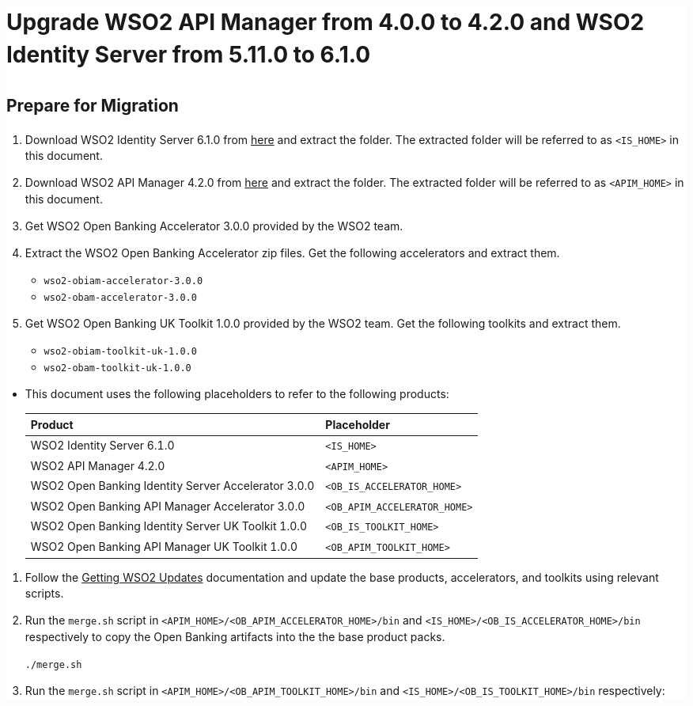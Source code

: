 # Upgrade WSO2 API Manager from 4.0.0 to 4.2.0 and WSO2 Identity Server from 5.11.0 to 6.1.0

## Prepare for Migration

1. Download WSO2 Identity Server 6.1.0 from [here](https://wso2.com/identity-server/) and extract the folder. The extracted folder will be referred to as `<IS_HOME>` in this document.

2. Download WSO2 API Manager 4.2.0 from [here](https://wso2.com/api-manager/) and extract the folder. The extracted folder will be referred to as `<APIM_HOME>` in this document.

3. Get WSO2 Open Banking Accelerator 3.0.0 provided by the WSO2 team.

4. Extract the WSO2 Open Banking Accelerator zip files. Get the following accelerators and extract them.

    - `wso2-obiam-accelerator-3.0.0`
    - `wso2-obam-accelerator-3.0.0`

5. Get WSO2 Open Banking UK Toolkit 1.0.0 provided by the WSO2 team. Get the following toolkits and extract them.

    - `wso2-obiam-toolkit-uk-1.0.0`
    - `wso2-obam-toolkit-uk-1.0.0`

- This document uses the following placeholders to refer to the following products:

    | Product                                             | Placeholder                  |
    |-----------------------------------------------------|------------------------------|
    | WSO2 Identity Server 6.1.0                          | `<IS_HOME>`                  |
    | WSO2 API Manager 4.2.0                              | `<APIM_HOME>`                |
    | WSO2 Open Banking Identity Server Accelerator 3.0.0 | `<OB_IS_ACCELERATOR_HOME>`   |
    | WSO2 Open Banking API Manager Accelerator 3.0.0     | `<OB_APIM_ACCELERATOR_HOME>` |
    | WSO2 Open Banking Identity Server UK Toolkit 1.0.0  | `<OB_IS_TOOLKIT_HOME>`       |
    | WSO2 Open Banking API Manager UK Toolkit 1.0.0      | `<OB_APIM_TOOLKIT_HOME>`     |

1. Follow the [Getting WSO2 Updates](https://uk.ob.docs.wso2.com/en/latest/get-started/quick-start-guide/#getting-wso2-updates) documentation and update the base products, accelerators, and toolkits using relevant scripts.

2. Run the `merge.sh` script in `<APIM_HOME>/<OB_APIM_ACCELERATOR_HOME>/bin` and `<IS_HOME>/<OB_IS_ACCELERATOR_HOME>/bin` respectively to copy the Open Banking artifacts into the the base product packs.

   ```
   ./merge.sh
   ```

3. Run the `merge.sh` script in `<APIM_HOME>/<OB_APIM_TOOLKIT_HOME>/bin` and `<IS_HOME>/<OB_IS_TOOLKIT_HOME>/bin` respectively:
